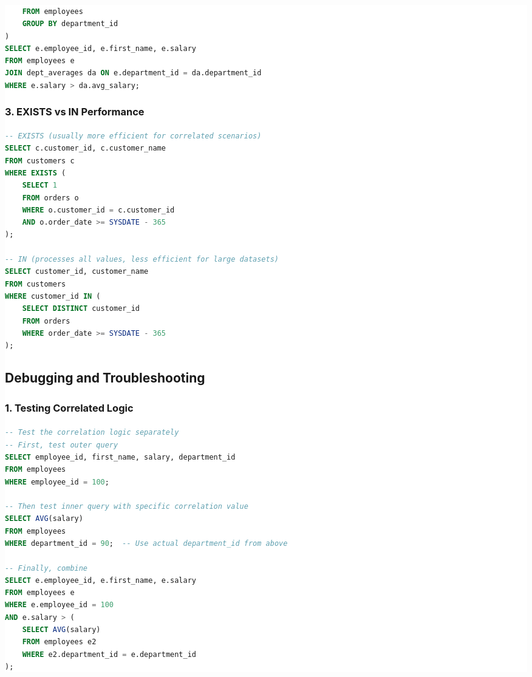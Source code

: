 ```sql
    FROM employees
    GROUP BY department_id
)
SELECT e.employee_id, e.first_name, e.salary
FROM employees e
JOIN dept_averages da ON e.department_id = da.department_id
WHERE e.salary > da.avg_salary;
```

### 3. EXISTS vs IN Performance
```sql
-- EXISTS (usually more efficient for correlated scenarios)
SELECT c.customer_id, c.customer_name
FROM customers c
WHERE EXISTS (
    SELECT 1
    FROM orders o
    WHERE o.customer_id = c.customer_id
    AND o.order_date >= SYSDATE - 365
);

-- IN (processes all values, less efficient for large datasets)
SELECT customer_id, customer_name
FROM customers
WHERE customer_id IN (
    SELECT DISTINCT customer_id
    FROM orders
    WHERE order_date >= SYSDATE - 365
);
```

## Debugging and Troubleshooting

### 1. Testing Correlated Logic
```sql
-- Test the correlation logic separately
-- First, test outer query
SELECT employee_id, first_name, salary, department_id
FROM employees
WHERE employee_id = 100;

-- Then test inner query with specific correlation value
SELECT AVG(salary)
FROM employees
WHERE department_id = 90;  -- Use actual department_id from above

-- Finally, combine
SELECT e.employee_id, e.first_name, e.salary
FROM employees e
WHERE e.employee_id = 100
AND e.salary > (
    SELECT AVG(salary)
    FROM employees e2
    WHERE e2.department_id = e.department_id
);
```
